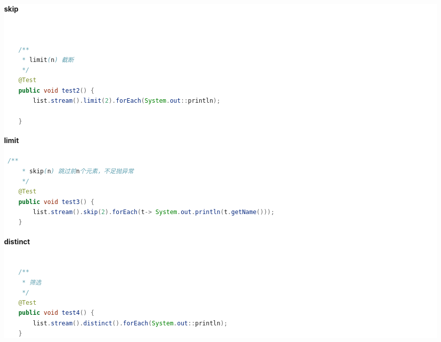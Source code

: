 

####  skip

>

```java


    /**
     * limit(n) 截断
     */
    @Test
    public void test2() {
        list.stream().limit(2).forEach(System.out::println);

    }
```



#### limit

>

```java
 /**
     * skip(n) 跳过前n个元素，不足抛异常
     */
    @Test
    public void test3() {
        list.stream().skip(2).forEach(t-> System.out.println(t.getName()));
    }

```





#### distinct



>

```java

    /**
     * 筛选
     */
    @Test
    public void test4() {
        list.stream().distinct().forEach(System.out::println);
    }

```



